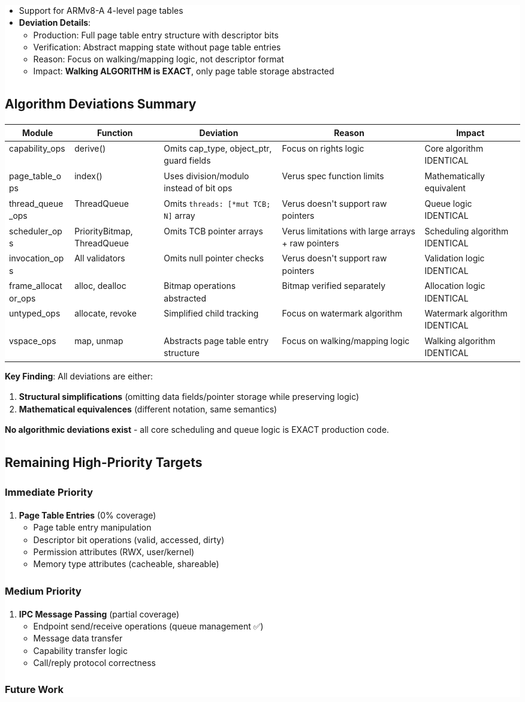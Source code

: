   - Support for ARMv8-A 4-level page tables
- **Deviation Details**:
  - Production: Full page table entry structure with descriptor bits
  - Verification: Abstract mapping state without page table entries
  - Reason: Focus on walking/mapping logic, not descriptor format
  - Impact: **Walking ALGORITHM is EXACT**, only page table storage abstracted

## Algorithm Deviations Summary

| Module | Function | Deviation | Reason | Impact |
|--------|----------|-----------|--------|--------|
| capability_ops | derive() | Omits cap_type, object_ptr, guard fields | Focus on rights logic | Core algorithm IDENTICAL |
| page_table_ops | index() | Uses division/modulo instead of bit ops | Verus spec function limits | Mathematically equivalent |
| thread_queue_ops | ThreadQueue | Omits `threads: [*mut TCB; N]` array | Verus doesn't support raw pointers | Queue logic IDENTICAL |
| scheduler_ops | PriorityBitmap, ThreadQueue | Omits TCB pointer arrays | Verus limitations with large arrays + raw pointers | Scheduling algorithm IDENTICAL |
| invocation_ops | All validators | Omits null pointer checks | Verus doesn't support raw pointers | Validation logic IDENTICAL |
| frame_allocator_ops | alloc, dealloc | Bitmap operations abstracted | Bitmap verified separately | Allocation logic IDENTICAL |
| untyped_ops | allocate, revoke | Simplified child tracking | Focus on watermark algorithm | Watermark algorithm IDENTICAL |
| vspace_ops | map, unmap | Abstracts page table entry structure | Focus on walking/mapping logic | Walking algorithm IDENTICAL |

**Key Finding**: All deviations are either:
1. **Structural simplifications** (omitting data fields/pointer storage while preserving logic)
2. **Mathematical equivalences** (different notation, same semantics)

**No algorithmic deviations exist** - all core scheduling and queue logic is EXACT production code.

## Remaining High-Priority Targets

### Immediate Priority

1. **Page Table Entries** (0% coverage)
   - Page table entry manipulation
   - Descriptor bit operations (valid, accessed, dirty)
   - Permission attributes (RWX, user/kernel)
   - Memory type attributes (cacheable, shareable)

### Medium Priority

1. **IPC Message Passing** (partial coverage)
   - Endpoint send/receive operations (queue management ✅)
   - Message data transfer
   - Capability transfer logic
   - Call/reply protocol correctness

### Future Work
